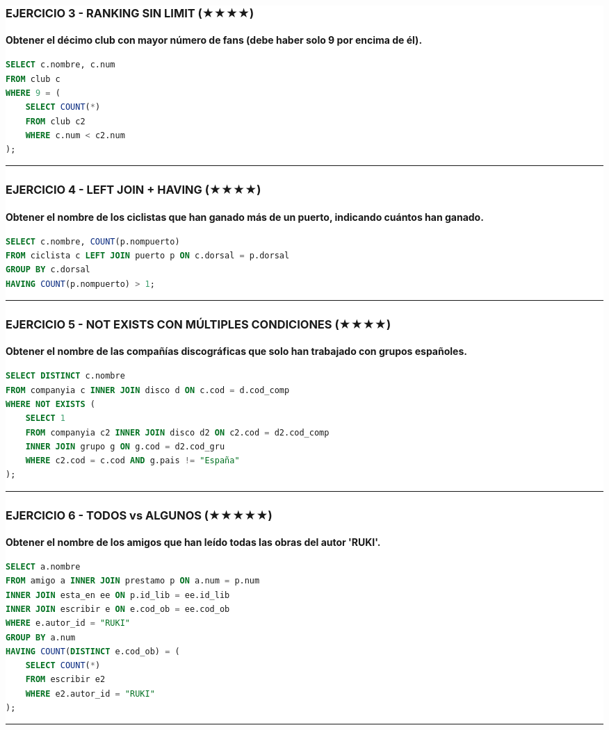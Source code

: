 
### **EJERCICIO 3 - RANKING SIN LIMIT (★★★★)**
**Obtener el décimo club con mayor número de fans (debe haber solo 9 por encima de él).**

```sql
SELECT c.nombre, c.num
FROM club c
WHERE 9 = (
    SELECT COUNT(*)
    FROM club c2
    WHERE c.num < c2.num
);
```

---

### **EJERCICIO 4 - LEFT JOIN + HAVING (★★★★)**
**Obtener el nombre de los ciclistas que han ganado más de un puerto, indicando cuántos han ganado.**

```sql
SELECT c.nombre, COUNT(p.nompuerto)
FROM ciclista c LEFT JOIN puerto p ON c.dorsal = p.dorsal
GROUP BY c.dorsal
HAVING COUNT(p.nompuerto) > 1;
```

---

### **EJERCICIO 5 - NOT EXISTS CON MÚLTIPLES CONDICIONES (★★★★)**
**Obtener el nombre de las compañías discográficas que solo han trabajado con grupos españoles.**

```sql
SELECT DISTINCT c.nombre
FROM companyia c INNER JOIN disco d ON c.cod = d.cod_comp
WHERE NOT EXISTS (
    SELECT 1
    FROM companyia c2 INNER JOIN disco d2 ON c2.cod = d2.cod_comp
    INNER JOIN grupo g ON g.cod = d2.cod_gru
    WHERE c2.cod = c.cod AND g.pais != "España"
);
```

---

### **EJERCICIO 6 - TODOS vs ALGUNOS (★★★★★)**
**Obtener el nombre de los amigos que han leído todas las obras del autor 'RUKI'.**

```sql
SELECT a.nombre
FROM amigo a INNER JOIN prestamo p ON a.num = p.num
INNER JOIN esta_en ee ON p.id_lib = ee.id_lib
INNER JOIN escribir e ON e.cod_ob = ee.cod_ob
WHERE e.autor_id = "RUKI"
GROUP BY a.num
HAVING COUNT(DISTINCT e.cod_ob) = (
    SELECT COUNT(*)
    FROM escribir e2
    WHERE e2.autor_id = "RUKI"
);
```

---